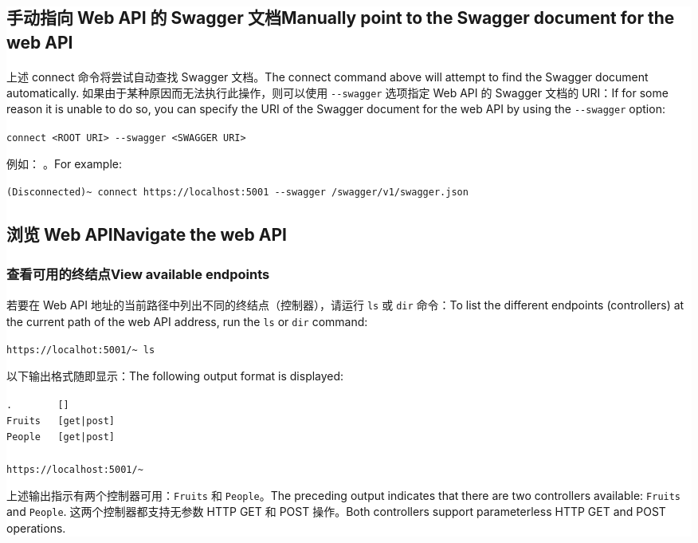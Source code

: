 ## <a name="manually-point-to-the-swagger-document-for-the-web-api"></a><span data-ttu-id="97f07-135">手动指向 Web API 的 Swagger 文档</span><span class="sxs-lookup"><span data-stu-id="97f07-135">Manually point to the Swagger document for the web API</span></span>

<span data-ttu-id="97f07-136">上述 connect 命令将尝试自动查找 Swagger 文档。</span><span class="sxs-lookup"><span data-stu-id="97f07-136">The connect command above will attempt to find the Swagger document automatically.</span></span> <span data-ttu-id="97f07-137">如果由于某种原因而无法执行此操作，则可以使用 `--swagger` 选项指定 Web API 的 Swagger 文档的 URI：</span><span class="sxs-lookup"><span data-stu-id="97f07-137">If for some reason it is unable to do so, you can specify the URI of the Swagger document for the web API by using the `--swagger` option:</span></span>

```console
connect <ROOT URI> --swagger <SWAGGER URI>
```

<span data-ttu-id="97f07-138">例如： 。</span><span class="sxs-lookup"><span data-stu-id="97f07-138">For example:</span></span>

```console
(Disconnected)~ connect https://localhost:5001 --swagger /swagger/v1/swagger.json
```

## <a name="navigate-the-web-api"></a><span data-ttu-id="97f07-139">浏览 Web API</span><span class="sxs-lookup"><span data-stu-id="97f07-139">Navigate the web API</span></span>

### <a name="view-available-endpoints"></a><span data-ttu-id="97f07-140">查看可用的终结点</span><span class="sxs-lookup"><span data-stu-id="97f07-140">View available endpoints</span></span>

<span data-ttu-id="97f07-141">若要在 Web API 地址的当前路径中列出不同的终结点（控制器），请运行 `ls` 或 `dir` 命令：</span><span class="sxs-lookup"><span data-stu-id="97f07-141">To list the different endpoints (controllers) at the current path of the web API address, run the `ls` or `dir` command:</span></span>

```console
https://localhot:5001/~ ls
```

<span data-ttu-id="97f07-142">以下输出格式随即显示：</span><span class="sxs-lookup"><span data-stu-id="97f07-142">The following output format is displayed:</span></span>

```console
.        []
Fruits   [get|post]
People   [get|post]

https://localhost:5001/~
```

<span data-ttu-id="97f07-143">上述输出指示有两个控制器可用：`Fruits` 和 `People`。</span><span class="sxs-lookup"><span data-stu-id="97f07-143">The preceding output indicates that there are two controllers available: `Fruits` and `People`.</span></span> <span data-ttu-id="97f07-144">这两个控制器都支持无参数 HTTP GET 和 POST 操作。</span><span class="sxs-lookup"><span data-stu-id="97f07-144">Both controllers support parameterless HTTP GET and POST operations.</span></span>
